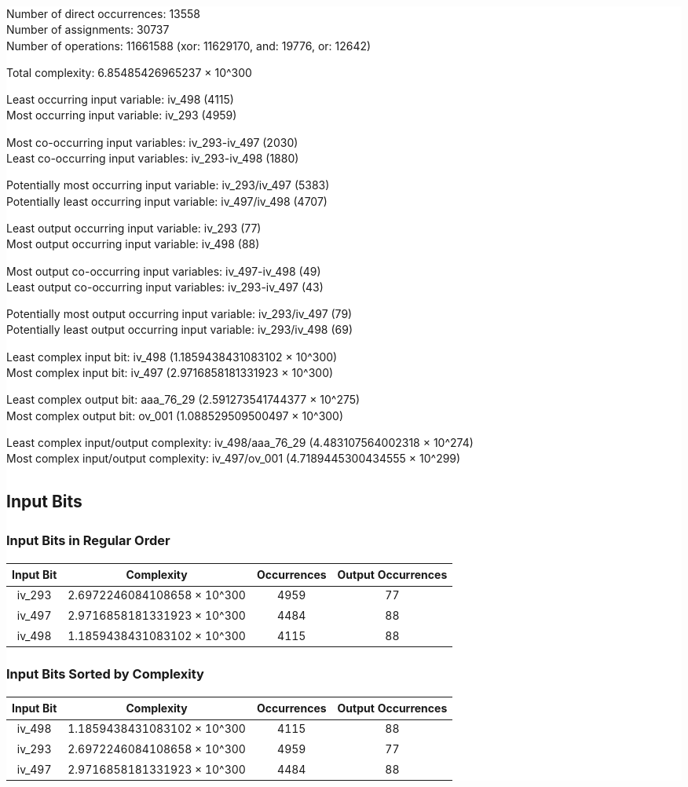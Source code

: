 Number of direct occurrences: 13558  
Number of assignments: 30737  
Number of operations: 11661588
(xor: 11629170,
and: 19776,
or: 12642)

Total complexity: 6.85485426965237 × 10^300

Least occurring input variable: iv_498 (4115)  
Most occurring input variable: iv_293 (4959)

Most co-occurring input variables: iv_293-iv_497 (2030)  
Least co-occurring input variables: iv_293-iv_498 (1880)

Potentially most occurring input variable: iv_293/iv_497 (5383)  
Potentially least occurring input variable: iv_497/iv_498 (4707)

Least output occurring input variable: iv_293 (77)  
Most output occurring input variable: iv_498 (88)

Most output co-occurring input variables: iv_497-iv_498 (49)  
Least output co-occurring input variables: iv_293-iv_497 (43)

Potentially most output occurring input variable: iv_293/iv_497 (79)  
Potentially least output occurring input variable: iv_293/iv_498 (69)

Least complex input bit: iv_498 (1.1859438431083102 × 10^300)  
Most complex input bit: iv_497 (2.9716858181331923 × 10^300)

Least complex output bit: aaa_76_29 (2.591273541744377 × 10^275)  
Most complex output bit: ov_001 (1.088529509500497 × 10^300)

Least complex input/output complexity: iv_498/aaa_76_29 (4.483107564002318 × 10^274)  
Most complex input/output complexity: iv_497/ov_001 (4.7189445300434555 × 10^299)

## Input Bits

### Input Bits in Regular Order

| Input Bit | Complexity | Occurrences | Output Occurrences |
|:---------:|:----------:|:-----------:|:------------------:|
| iv_293 | 2.6972246084108658 × 10^300 | 4959 | 77 |
| iv_497 | 2.9716858181331923 × 10^300 | 4484 | 88 |
| iv_498 | 1.1859438431083102 × 10^300 | 4115 | 88 |

### Input Bits Sorted by Complexity

| Input Bit | Complexity | Occurrences | Output Occurrences |
|:---------:|:----------:|:-----------:|:------------------:|
| iv_498 | 1.1859438431083102 × 10^300 | 4115 | 88 |
| iv_293 | 2.6972246084108658 × 10^300 | 4959 | 77 |
| iv_497 | 2.9716858181331923 × 10^300 | 4484 | 88 |
